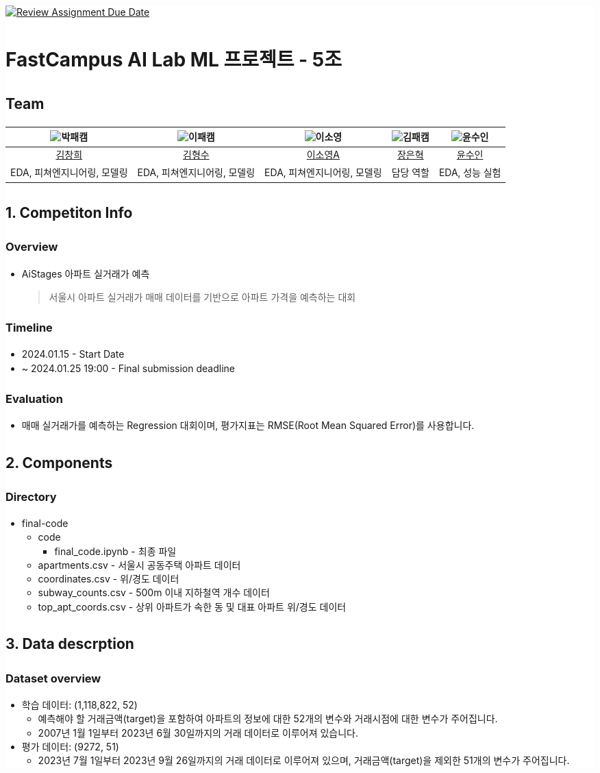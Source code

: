 [![Review Assignment Due Date](https://classroom.github.com/assets/deadline-readme-button-24ddc0f5d75046c5622901739e7c5dd533143b0c8e959d652212380cedb1ea36.svg)](https://classroom.github.com/a/g6ZC_OOE)
# FastCampus AI Lab ML 프로젝트 - 5조

## Team

| ![박패캠](https://tvstore-phinf.pstatic.net/20210907_263/1631002069199vDKNA_JPEG/00033.jpg) | ![이패캠](https://i.namu.wiki/i/y9f5vOHoe4KtAVYfK4ghPWTi8umyFCDyyzFOqnJmOk1tiOwQfxMMKzKto1kO-KHcB3vfCR-PbmHVWCp_hzC75Q.webp) | ![이소영](https://github.com/UpstageAILab/upstage-ml-regression-05/assets/40953615/afa0f615-9c0e-462d-b73b-a92bad84416b) | ![김패캠](https://tvstore-phinf.pstatic.net/20210907_263/1631002069199vDKNA_JPEG/00033.jpg) | ![윤수인](https://mblogthumb-phinf.pstatic.net/MjAxODEwMTlfMTgx/MDAxNTM5OTI4MjAwNDEx.k7oG-Q0tA6bdI1smaMzsK4t08NREjRrq3OthZKoIz8Qg.BeZxWi7HekwTWipOckbNWpvnesXuHjpldNGA7QppprUg.JPEG.retspe/eb13.jpg?type=w800) | 
| :--------------------------------------------------------------: | :--------------------------------------------------------------: | :--------------------------------------------------------------: | :--------------------------------------------------------------: | :--------------------------------------------------------------: |
|            [김창희](https://github.com/UpstageAILab)             |            [김형수](https://github.com/oony97)             |            [이소영A](https://github.com/UpstageAILab)             |            [장은혁](https://github.com/UpstageAILab)             |            [윤수인](https://github.com/UpstageAILab)             |
|                            EDA, 피쳐엔지니어링, 모델링                            |                             EDA, 피쳐엔지니어링, 모델링                             |                            EDA, 피쳐엔지니어링, 모델링                             |                            담당 역할                             |                            EDA, 성능 실험                             |

## 1. Competiton Info

### Overview

- AiStages 아파트 실거래가 예측
	> 서울시 아파트 실거래가 매매 데이터를 기반으로 아파트 가격을 예측하는 대회

### Timeline

- 2024.01.15 - Start Date
- ~ 2024.01.25 19:00 - Final submission deadline

### Evaluation

- 매매 실거래가를 예측하는 Regression 대회이며, 평가지표는 RMSE(Root Mean Squared Error)를 사용합니다.

## 2. Components

### Directory

- final-code
	- code
		- final_code.ipynb - 최종 파일
	- apartments.csv - 서울시 공동주택 아파트 데이터
	- coordinates.csv - 위/경도 데이터
	- subway_counts.csv - 500m 이내 지하철역 개수 데이터 
	- top_apt_coords.csv - 상위 아파트가 속한 동 및 대표 아파트 위/경도 데이터

## 3. Data descrption

### Dataset overview

- 학습 데이터: (1,118,822, 52)
	- 예측해야 할 거래금액(target)을 포함하여 아파트의 정보에 대한 52개의 변수와 거래시점에 대한 변수가 주어집니다.
	- 2007년 1월 1일부터 2023년 6월 30일까지의 거래 데이터로 이루어져 있습니다.
- 평가 데이터: (9272, 51)
	- 2023년 7월 1일부터 2023년 9월 26일까지의 거래 데이터로 이루어져 있으며, 거래금액(target)을 제외한 51개의 변수가 주어집니다.
